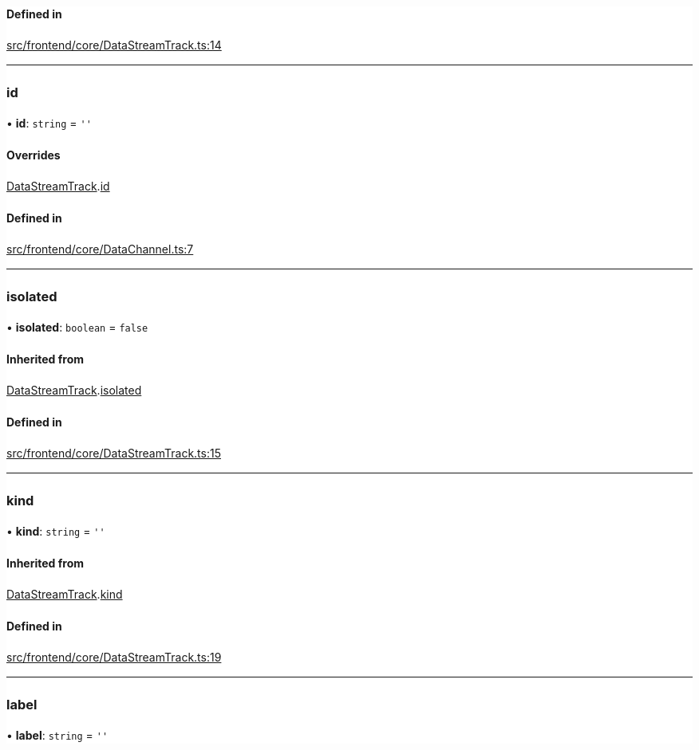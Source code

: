 #### Defined in

[src/frontend/core/DataStreamTrack.ts:14](https://github.com/brainsatplay/datastreams-api/blob/3bb0d1d/src/frontend/core/DataStreamTrack.ts#L14)

___

### id

• **id**: `string` = `''`

#### Overrides

[DataStreamTrack](datastreams_core.DataStreamTrack).[id](datastreams_core.DataStreamTrack#id)

#### Defined in

[src/frontend/core/DataChannel.ts:7](https://github.com/brainsatplay/datastreams-api/blob/3bb0d1d/src/frontend/core/DataChannel.ts#L7)

___

### isolated

• **isolated**: `boolean` = `false`

#### Inherited from

[DataStreamTrack](datastreams_core.DataStreamTrack).[isolated](datastreams_core.DataStreamTrack#isolated)

#### Defined in

[src/frontend/core/DataStreamTrack.ts:15](https://github.com/brainsatplay/datastreams-api/blob/3bb0d1d/src/frontend/core/DataStreamTrack.ts#L15)

___

### kind

• **kind**: `string` = `''`

#### Inherited from

[DataStreamTrack](datastreams_core.DataStreamTrack).[kind](datastreams_core.DataStreamTrack#kind)

#### Defined in

[src/frontend/core/DataStreamTrack.ts:19](https://github.com/brainsatplay/datastreams-api/blob/3bb0d1d/src/frontend/core/DataStreamTrack.ts#L19)

___

### label

• **label**: `string` = `''`
